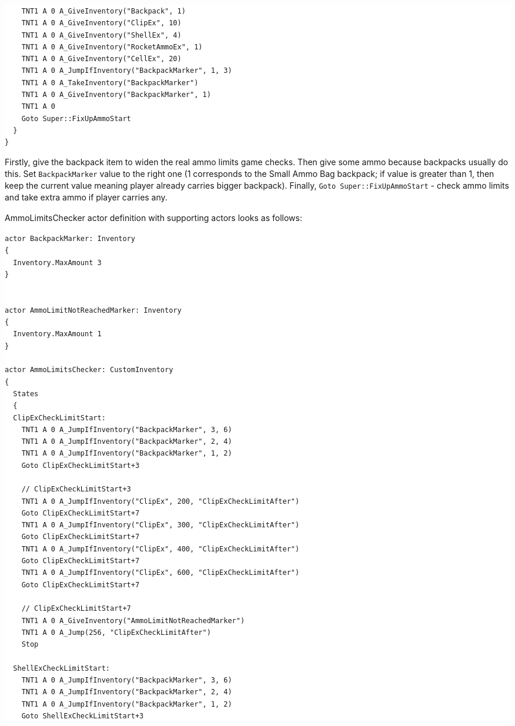 ```
    TNT1 A 0 A_GiveInventory("Backpack", 1)
    TNT1 A 0 A_GiveInventory("ClipEx", 10)
    TNT1 A 0 A_GiveInventory("ShellEx", 4)
    TNT1 A 0 A_GiveInventory("RocketAmmoEx", 1)
    TNT1 A 0 A_GiveInventory("CellEx", 20)
    TNT1 A 0 A_JumpIfInventory("BackpackMarker", 1, 3)
    TNT1 A 0 A_TakeInventory("BackpackMarker")
    TNT1 A 0 A_GiveInventory("BackpackMarker", 1)
    TNT1 A 0 
    Goto Super::FixUpAmmoStart
  }
}
```

Firstly, give the backpack item to widen the real ammo limits game checks. Then give some ammo because backpacks usually do this. Set ```BackpackMarker``` value to the right one (1 corresponds to the Small Ammo Bag backpack; if value is greater than 1, then keep the current value meaning player already carries bigger backpack). Finally, ```Goto Super::FixUpAmmoStart``` - check ammo limits and take extra ammo if player carries any.

AmmoLimitsChecker actor definition with supporting actors looks as follows:

```
actor BackpackMarker: Inventory
{
  Inventory.MaxAmount 3
}


actor AmmoLimitNotReachedMarker: Inventory
{
  Inventory.MaxAmount 1
}

actor AmmoLimitsChecker: CustomInventory
{
  States
  {
  ClipExCheckLimitStart:
    TNT1 A 0 A_JumpIfInventory("BackpackMarker", 3, 6)
    TNT1 A 0 A_JumpIfInventory("BackpackMarker", 2, 4)
    TNT1 A 0 A_JumpIfInventory("BackpackMarker", 1, 2)
    Goto ClipExCheckLimitStart+3

    // ClipExCheckLimitStart+3
    TNT1 A 0 A_JumpIfInventory("ClipEx", 200, "ClipExCheckLimitAfter")
    Goto ClipExCheckLimitStart+7
    TNT1 A 0 A_JumpIfInventory("ClipEx", 300, "ClipExCheckLimitAfter")
    Goto ClipExCheckLimitStart+7
    TNT1 A 0 A_JumpIfInventory("ClipEx", 400, "ClipExCheckLimitAfter")
    Goto ClipExCheckLimitStart+7
    TNT1 A 0 A_JumpIfInventory("ClipEx", 600, "ClipExCheckLimitAfter")
    Goto ClipExCheckLimitStart+7

    // ClipExCheckLimitStart+7
    TNT1 A 0 A_GiveInventory("AmmoLimitNotReachedMarker")
    TNT1 A 0 A_Jump(256, "ClipExCheckLimitAfter")
    Stop

  ShellExCheckLimitStart:
    TNT1 A 0 A_JumpIfInventory("BackpackMarker", 3, 6)
    TNT1 A 0 A_JumpIfInventory("BackpackMarker", 2, 4)
    TNT1 A 0 A_JumpIfInventory("BackpackMarker", 1, 2)
    Goto ShellExCheckLimitStart+3
```
